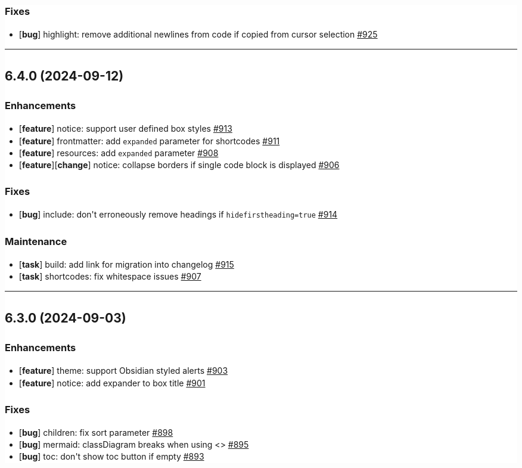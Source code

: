 ### Fixes

- [**bug**] highlight: remove additional newlines from code if copied from cursor selection [#925](https://github.com/McShelby/hugo-theme-relearn/issues/925)

---

## 6.4.0 (2024-09-12)

### Enhancements

- [**feature**] notice: support user defined box styles [#913](https://github.com/McShelby/hugo-theme-relearn/issues/913)
- [**feature**] frontmatter: add `expanded` parameter for shortcodes [#911](https://github.com/McShelby/hugo-theme-relearn/issues/911)
- [**feature**] resources: add `expanded` parameter [#908](https://github.com/McShelby/hugo-theme-relearn/issues/908)
- [**feature**][**change**] notice: collapse borders if single code block is displayed [#906](https://github.com/McShelby/hugo-theme-relearn/issues/906)

### Fixes

- [**bug**] include: don't erroneously remove headings if `hidefirstheading=true` [#914](https://github.com/McShelby/hugo-theme-relearn/issues/914)

### Maintenance

- [**task**] build: add link for migration into changelog [#915](https://github.com/McShelby/hugo-theme-relearn/issues/915)
- [**task**] shortcodes: fix whitespace issues [#907](https://github.com/McShelby/hugo-theme-relearn/issues/907)

---

## 6.3.0 (2024-09-03)

### Enhancements

- [**feature**] theme: support Obsidian styled alerts [#903](https://github.com/McShelby/hugo-theme-relearn/issues/903)
- [**feature**] notice: add expander to box title [#901](https://github.com/McShelby/hugo-theme-relearn/issues/901)

### Fixes

- [**bug**] children: fix sort parameter [#898](https://github.com/McShelby/hugo-theme-relearn/issues/898)
- [**bug**] mermaid: classDiagram breaks when using <<interface>> [#895](https://github.com/McShelby/hugo-theme-relearn/issues/895)
- [**bug**] toc: don't show toc button if empty [#893](https://github.com/McShelby/hugo-theme-relearn/issues/893)
